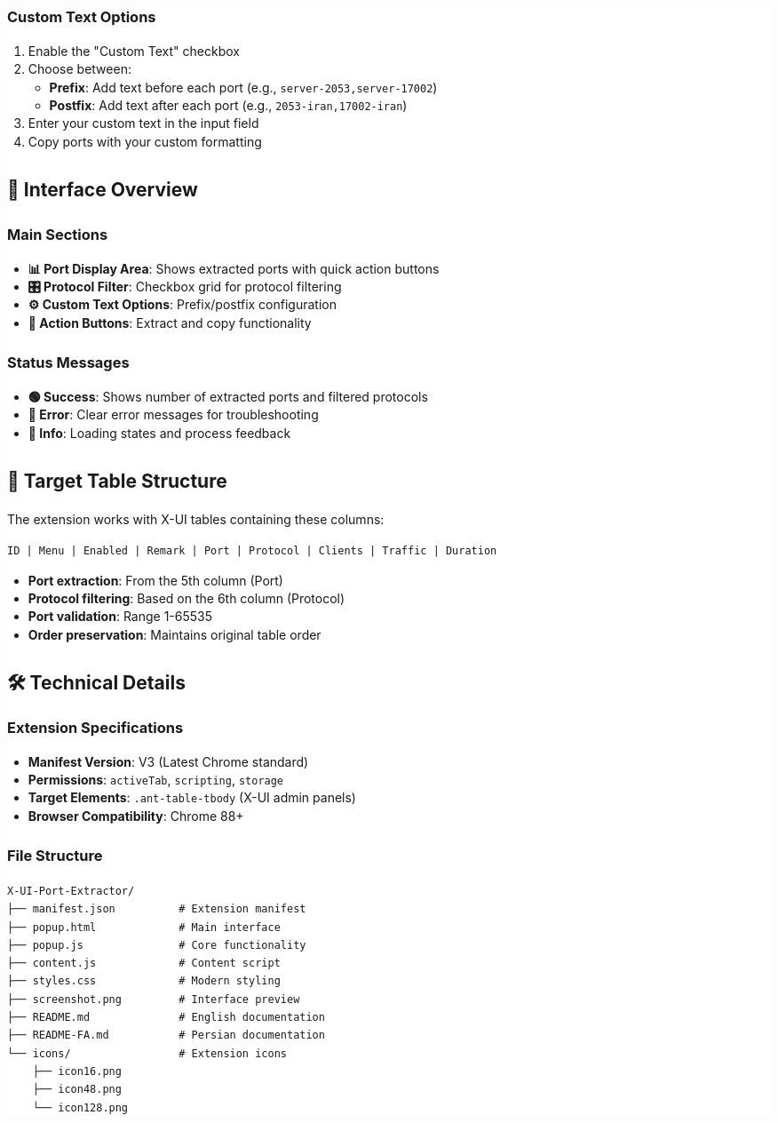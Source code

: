 ### Custom Text Options
1. Enable the "Custom Text" checkbox
2. Choose between:
   - **Prefix**: Add text before each port (e.g., `server-2053,server-17002`)
   - **Postfix**: Add text after each port (e.g., `2053-iran,17002-iran`)
3. Enter your custom text in the input field
4. Copy ports with your custom formatting

## 🔧 Interface Overview

### Main Sections
- **📊 Port Display Area**: Shows extracted ports with quick action buttons
- **🎛️ Protocol Filter**: Checkbox grid for protocol filtering
- **⚙️ Custom Text Options**: Prefix/postfix configuration
- **🔘 Action Buttons**: Extract and copy functionality

### Status Messages
- **🟢 Success**: Shows number of extracted ports and filtered protocols
- **🔴 Error**: Clear error messages for troubleshooting
- **🔵 Info**: Loading states and process feedback

## 🎯 Target Table Structure

The extension works with X-UI tables containing these columns:
```
ID | Menu | Enabled | Remark | Port | Protocol | Clients | Traffic | Duration
```

- **Port extraction**: From the 5th column (Port)
- **Protocol filtering**: Based on the 6th column (Protocol)
- **Port validation**: Range 1-65535
- **Order preservation**: Maintains original table order

## 🛠️ Technical Details

### Extension Specifications
- **Manifest Version**: V3 (Latest Chrome standard)
- **Permissions**: `activeTab`, `scripting`, `storage`
- **Target Elements**: `.ant-table-tbody` (X-UI admin panels)
- **Browser Compatibility**: Chrome 88+

### File Structure
```
X-UI-Port-Extractor/
├── manifest.json          # Extension manifest
├── popup.html             # Main interface
├── popup.js               # Core functionality
├── content.js             # Content script
├── styles.css             # Modern styling
├── screenshot.png         # Interface preview
├── README.md              # English documentation
├── README-FA.md           # Persian documentation
└── icons/                 # Extension icons
    ├── icon16.png
    ├── icon48.png
    └── icon128.png
```

